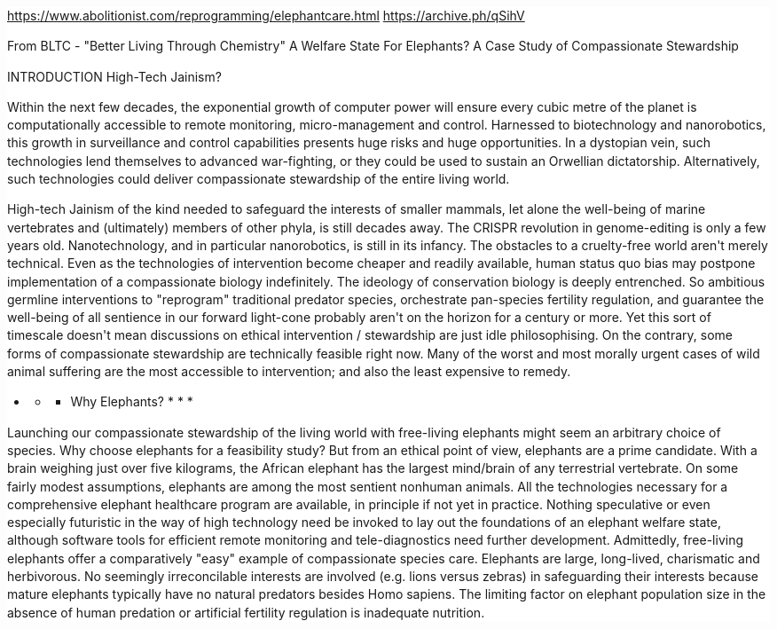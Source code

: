 https://www.abolitionist.com/reprogramming/elephantcare.html
https://archive.ph/qSihV

From BLTC - "Better Living Through Chemistry"
A Welfare State For Elephants?
A Case Study of Compassionate Stewardship

INTRODUCTION
High-Tech Jainism?

Within the next few decades, the exponential growth of computer power will ensure every cubic metre of the planet is computationally accessible to 
remote monitoring, micro-management and control. Harnessed to biotechnology and nanorobotics, this growth in surveillance and control capabilities 
presents huge risks and huge opportunities. In a dystopian vein, such technologies lend themselves to advanced war-fighting, or they could be used 
to sustain an Orwellian dictatorship. Alternatively, such technologies could deliver compassionate stewardship of the entire living world.

High-tech Jainism of the kind needed to safeguard the interests of smaller mammals, let alone the well-being of marine vertebrates and 
(ultimately) members of other phyla, is still decades away. The CRISPR revolution in genome-editing is only a few years old. Nanotechnology, and 
in particular nanorobotics, is still in its infancy. The obstacles to a cruelty-free world aren't merely technical. Even as the technologies of 
intervention become cheaper and readily available, human status quo bias may postpone implementation of a compassionate biology indefinitely. The 
ideology of conservation biology is deeply entrenched. So ambitious germline interventions to "reprogram" traditional predator species, 
orchestrate pan-species fertility regulation, and guarantee the well-being of all sentience in our forward light-cone probably aren't on the 
horizon for a century or more. Yet this sort of timescale doesn't mean discussions on ethical intervention / stewardship are just idle 
philosophising. On the contrary, some forms of compassionate stewardship are technically feasible right now. Many of the worst and most morally 
urgent cases of wild animal suffering are the most accessible to intervention; and also the least expensive to remedy.

* * * Why Elephants? * * *

Launching our compassionate stewardship of the living world with free-living elephants might seem an arbitrary choice of species. Why choose 
elephants for a feasibility study? But from an ethical point of view, elephants are a prime candidate. With a brain weighing just over five 
kilograms, the African elephant has the largest mind/brain of any terrestrial vertebrate. On some fairly modest assumptions, elephants are among 
the most sentient nonhuman animals. All the technologies necessary for a comprehensive elephant healthcare program are available, in principle if 
not yet in practice. Nothing speculative or even especially futuristic in the way of high technology need be invoked to lay out the foundations of 
an elephant welfare state, although software tools for efficient remote monitoring and tele-diagnostics need further development. Admittedly, 
free-living elephants offer a comparatively "easy" example of compassionate species care. Elephants are large, long-lived, charismatic and 
herbivorous. No seemingly irreconcilable interests are involved (e.g. lions versus zebras) in safeguarding their interests because mature 
elephants typically have no natural predators besides Homo sapiens. The limiting factor on elephant population size in the absence of human 
predation or artificial fertility regulation is inadequate nutrition.
